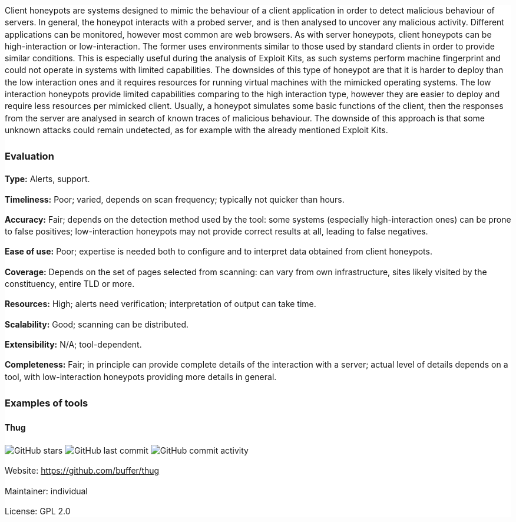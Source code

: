 Client honeypots are systems designed to mimic the behaviour of a client application in order to detect malicious behaviour of servers. In general, the honeypot interacts with a probed server, and is then analysed to uncover any malicious activity. Different applications can be monitored, however most common are web browsers. As with server honeypots, client honeypots can be high-interaction or low-interaction. The former uses environments similar to those used by standard clients in order to provide similar conditions. This is especially useful during the analysis of Exploit Kits, as such systems perform machine fingerprint and could not operate in systems with limited capabilities. The downsides of this type of honeypot are that it is harder to deploy than the low interaction ones and it requires resources for running virtual machines with the mimicked operating systems. The low interaction honeypots provide limited capabilities comparing to the high interaction type, however they are easier to deploy and require less resources per mimicked client. Usually, a honeypot simulates some basic functions of the client, then the responses from the server are analysed in search of known traces of malicious behaviour. The downside of this approach is that some unknown attacks could remain undetected, as for example with the already mentioned Exploit Kits.


### Evaluation

**Type:** Alerts, support.

**Timeliness:** Poor; varied, depends on scan frequency; typically not quicker than hours.

**Accuracy:** Fair; depends on the detection method used by the tool: some systems (especially high-interaction ones) can be prone to false positives; low-interaction honeypots may not provide correct results at all, leading to false negatives.

**Ease of use:** Poor; expertise is needed both to configure and to interpret data obtained from client honeypots.

**Coverage:** Depends on the set of pages selected from scanning: can vary from own infrastructure, sites likely visited by the constituency, entire TLD or more.

**Resources:** High; alerts need verification; interpretation of output can take time.

**Scalability:** Good; scanning can be distributed.

**Extensibility:** N/A; tool-dependent.

**Completeness:** Fair; in principle can provide complete details of the interaction with a server; actual level of details depends on a tool, with low-interaction honeypots providing more details in general.


### Examples of tools

#### Thug
![GitHub stars](https://img.shields.io/github/stars/buffer/thug?style=flat-square&cacheSeconds=86400)
![GitHub last commit](https://img.shields.io/github/last-commit/buffer/thug?style=flat-square&cacheSeconds=86400)
![GitHub commit activity](https://img.shields.io/github/commit-activity/m/buffer/thug?style=flat-square&cacheSeconds=86400)

Website: https://github.com/buffer/thug

Maintainer: individual

License: GPL 2.0
